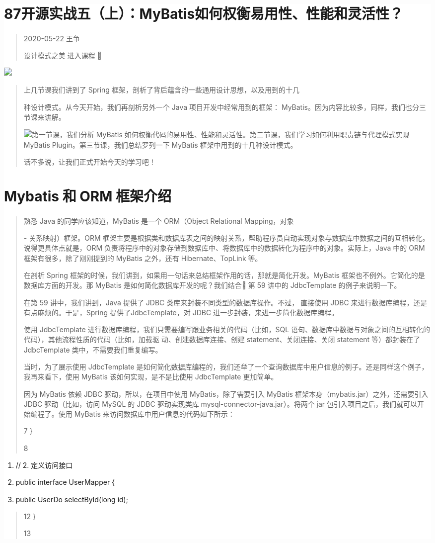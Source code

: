 # 87开源实战五（上）：MyBatis如何权衡易用性、性能和灵活性？

> 2020-05-22 王争
>
> 设计模式之美 进入课程 

![](media/image3.png)

> 上几节课我们讲到了 Spring 框架，剖析了背后蕴含的一些通用设计思想，以及用到的十几
>
> 种设计模式。从今天开始，我们再剖析另外一个 Java 项目开发中经常用到的框架： MyBatis。因为内容比较多，同样，我们也分三节课来讲解。
>
> ![](media/image9.png)第一节课，我们分析 MyBatis 如何权衡代码的易用性、性能和灵活性。第二节课，我们学习如何利用职责链与代理模式实现 MyBatis Plugin。第三节课，我们总结罗列一下 MyBatis 框架中用到的十几种设计模式。
>
> 话不多说，让我们正式开始今天的学习吧！

# Mybatis 和 ORM 框架介绍

> 熟悉 Java 的同学应该知道，MyBatis 是一个 ORM（Object Relational Mapping，对象
>
> \- 关系映射）框架。ORM 框架主要是根据类和数据库表之间的映射关系，帮助程序员自动实现对象与数据库中数据之间的互相转化。说得更具体点就是，ORM 负责将程序中的对象存储到数据库中、将数据库中的数据转化为程序中的对象。实际上，Java 中的 ORM 框架有很多，除了刚刚提到的 MyBatis 之外，还有 Hibernate、TopLink 等。
>
> 在剖析 Spring 框架的时候，我们讲到，如果用一句话来总结框架作用的话，那就是简化开发。MyBatis 框架也不例外。它简化的是数据库方面的开发。那 MyBatis 是如何简化数据库开发的呢？我们结合 第 59 讲中的 JdbcTemplate 的例子来说明一下。
>
> 在第 59 讲中，我们讲到，Java 提供了 JDBC 类库来封装不同类型的数据库操作。不过， 直接使用 JDBC 来进行数据库编程，还是有点麻烦的。于是，Spring 提供了JdbcTemplate，对 JDBC 进一步封装，来进一步简化数据库编程。
>
> 使用 JdbcTemplate 进行数据库编程，我们只需要编写跟业务相关的代码（比如，SQL 语句、数据库中数据与对象之间的互相转化的代码），其他流程性质的代码（比如，加载驱 动、创建数据库连接、创建 statement、关闭连接、关闭 statement 等）都封装在了JdbcTemplate 类中，不需要我们重复编写。
>
> 当时，为了展示使用 JdbcTemplate 是如何简化数据库编程的，我们还举了一个查询数据库中用户信息的例子。还是同样这个例子，我再来看下，使用 MyBatis 该如何实现，是不是比使用 JdbcTemplate 更加简单。
>
> 因为 MyBatis 依赖 JDBC 驱动，所以，在项目中使用 MyBatis，除了需要引入 MyBatis 框架本身（mybatis.jar）之外，还需要引入 JDBC 驱动（比如，访问 MySQL 的 JDBC 驱动实现类库 mysql-connector-java.jar）。将两个 jar 包引入项目之后，我们就可以开始编程了。使用 MyBatis 来访问数据库中用户信息的代码如下所示：
>
> 7 }
>
> 8

1.  // 2. 定义访问接口

2.  public interface UserMapper {

3.  public UserDo selectById(long id);

> 12 }
>
> 13
